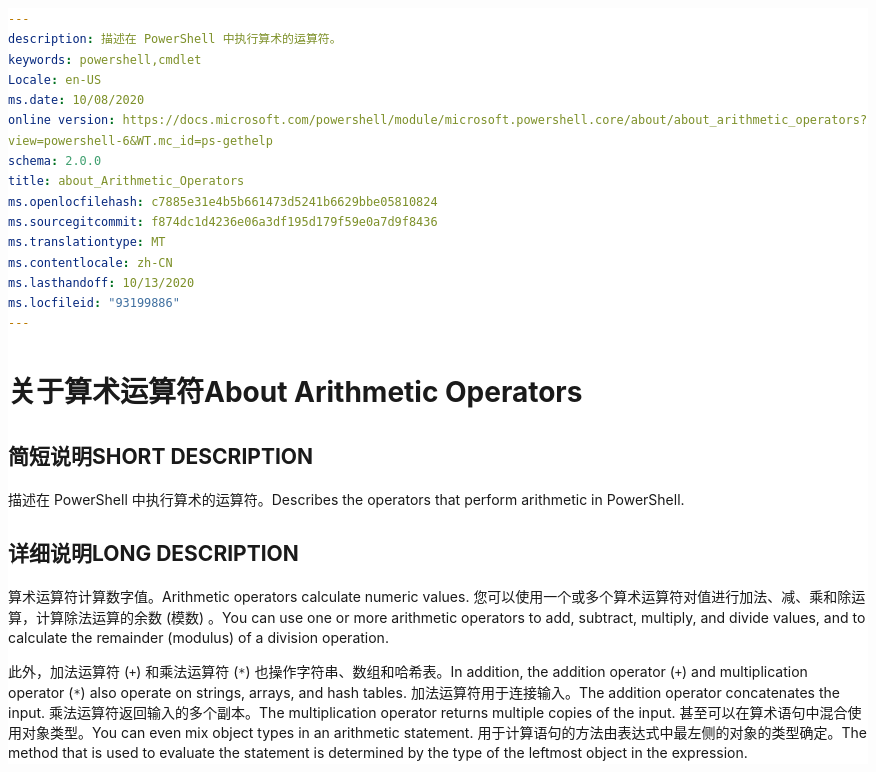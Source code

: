 ```yaml
---
description: 描述在 PowerShell 中执行算术的运算符。
keywords: powershell,cmdlet
Locale: en-US
ms.date: 10/08/2020
online version: https://docs.microsoft.com/powershell/module/microsoft.powershell.core/about/about_arithmetic_operators?view=powershell-6&WT.mc_id=ps-gethelp
schema: 2.0.0
title: about_Arithmetic_Operators
ms.openlocfilehash: c7885e31e4b5b661473d5241b6629bbe05810824
ms.sourcegitcommit: f874dc1d4236e06a3df195d179f59e0a7d9f8436
ms.translationtype: MT
ms.contentlocale: zh-CN
ms.lasthandoff: 10/13/2020
ms.locfileid: "93199886"
---
```

# <a name="about-arithmetic-operators"></a><span data-ttu-id="ec30d-104">关于算术运算符</span><span class="sxs-lookup"><span data-stu-id="ec30d-104">About Arithmetic Operators</span></span>

## <a name="short-description"></a><span data-ttu-id="ec30d-105">简短说明</span><span class="sxs-lookup"><span data-stu-id="ec30d-105">SHORT DESCRIPTION</span></span>
<span data-ttu-id="ec30d-106">描述在 PowerShell 中执行算术的运算符。</span><span class="sxs-lookup"><span data-stu-id="ec30d-106">Describes the operators that perform arithmetic in PowerShell.</span></span>

## <a name="long-description"></a><span data-ttu-id="ec30d-107">详细说明</span><span class="sxs-lookup"><span data-stu-id="ec30d-107">LONG DESCRIPTION</span></span>

<span data-ttu-id="ec30d-108">算术运算符计算数字值。</span><span class="sxs-lookup"><span data-stu-id="ec30d-108">Arithmetic operators calculate numeric values.</span></span> <span data-ttu-id="ec30d-109">您可以使用一个或多个算术运算符对值进行加法、减、乘和除运算，计算除法运算的余数 (模数) 。</span><span class="sxs-lookup"><span data-stu-id="ec30d-109">You can use one or more arithmetic operators to add, subtract, multiply, and divide values, and to calculate the remainder (modulus) of a division operation.</span></span>

<span data-ttu-id="ec30d-110">此外，加法运算符 (`+`) 和乘法运算符 (`*`) 也操作字符串、数组和哈希表。</span><span class="sxs-lookup"><span data-stu-id="ec30d-110">In addition, the addition operator (`+`) and multiplication operator (`*`) also operate on strings, arrays, and hash tables.</span></span> <span data-ttu-id="ec30d-111">加法运算符用于连接输入。</span><span class="sxs-lookup"><span data-stu-id="ec30d-111">The addition operator concatenates the input.</span></span> <span data-ttu-id="ec30d-112">乘法运算符返回输入的多个副本。</span><span class="sxs-lookup"><span data-stu-id="ec30d-112">The multiplication operator returns multiple copies of the input.</span></span> <span data-ttu-id="ec30d-113">甚至可以在算术语句中混合使用对象类型。</span><span class="sxs-lookup"><span data-stu-id="ec30d-113">You can even mix object types in an arithmetic statement.</span></span> <span data-ttu-id="ec30d-114">用于计算语句的方法由表达式中最左侧的对象的类型确定。</span><span class="sxs-lookup"><span data-stu-id="ec30d-114">The method that is used to evaluate the statement is determined by the type of the leftmost object in the expression.</span></span>
